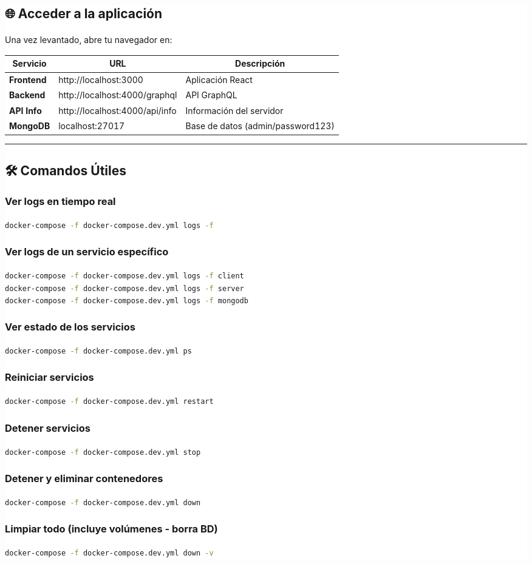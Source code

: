 ## 🌐 Acceder a la aplicación

Una vez levantado, abre tu navegador en:

| Servicio | URL | Descripción |
|----------|-----|-------------|
| **Frontend** | http://localhost:3000 | Aplicación React |
| **Backend** | http://localhost:4000/graphql | API GraphQL |
| **API Info** | http://localhost:4000/api/info | Información del servidor |
| **MongoDB** | localhost:27017 | Base de datos (admin/password123) |

---

## 🛠️ Comandos Útiles

### Ver logs en tiempo real
```bash
docker-compose -f docker-compose.dev.yml logs -f
```

### Ver logs de un servicio específico
```bash
docker-compose -f docker-compose.dev.yml logs -f client
docker-compose -f docker-compose.dev.yml logs -f server
docker-compose -f docker-compose.dev.yml logs -f mongodb
```

### Ver estado de los servicios
```bash
docker-compose -f docker-compose.dev.yml ps
```

### Reiniciar servicios
```bash
docker-compose -f docker-compose.dev.yml restart
```

### Detener servicios
```bash
docker-compose -f docker-compose.dev.yml stop
```

### Detener y eliminar contenedores
```bash
docker-compose -f docker-compose.dev.yml down
```

### Limpiar todo (incluye volúmenes - borra BD)
```bash
docker-compose -f docker-compose.dev.yml down -v
```

